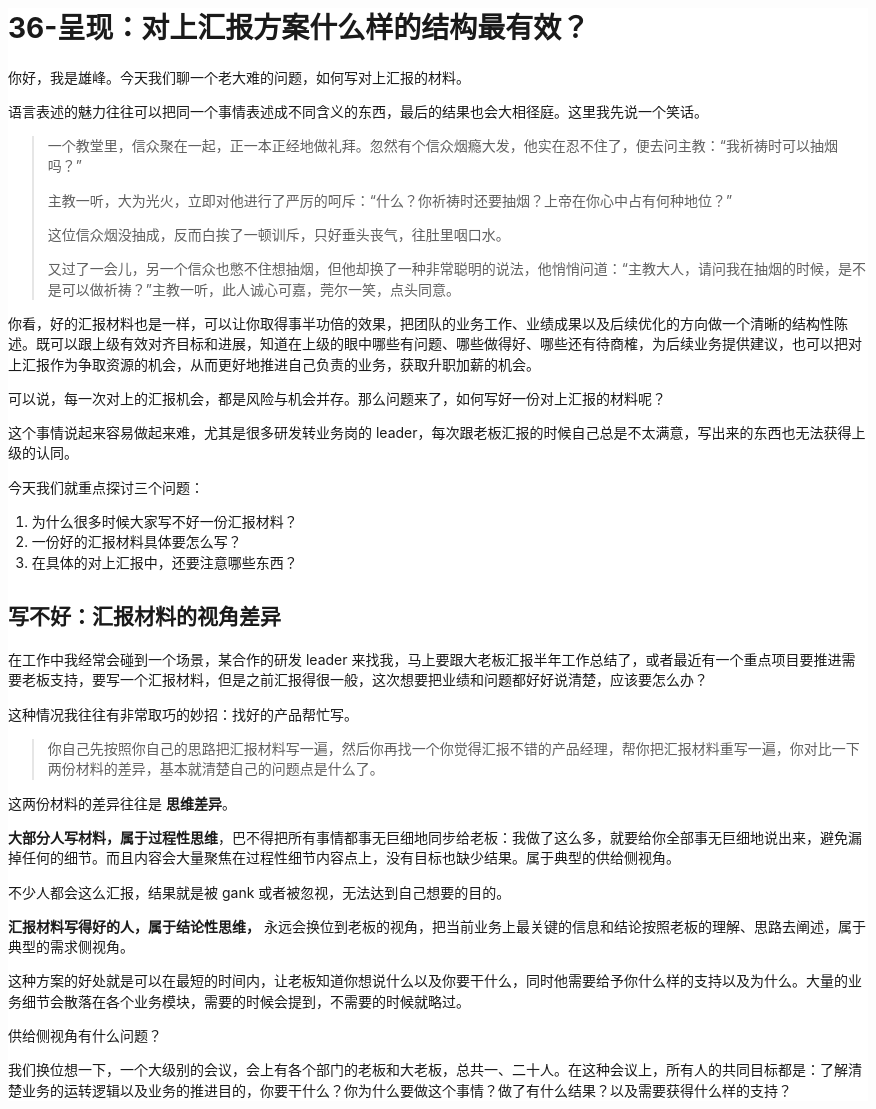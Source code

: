 # 36-呈现：对上汇报方案什么样的结构最有效？

<audio controls="" title="36-呈现：对上汇报方案什么样的结构最有效？">
  <source
    id="mp3"
    src="/mp3/business-thinking/36-呈现：对上汇报方案什么样的结构最有效？.mp3"
  />
</audio>

你好，我是雄峰。今天我们聊一个老大难的问题，如何写对上汇报的材料。

语言表述的魅力往往可以把同一个事情表述成不同含义的东西，最后的结果也会大相径庭。这里我先说一个笑话。

> 一个教堂里，信众聚在一起，正一本正经地做礼拜。忽然有个信众烟瘾大发，他实在忍不住了，便去问主教：“我祈祷时可以抽烟吗？”
>
> 主教一听，大为光火，立即对他进行了严厉的呵斥：“什么？你祈祷时还要抽烟？上帝在你心中占有何种地位？”
>
> 这位信众烟没抽成，反而白挨了一顿训斥，只好垂头丧气，往肚里咽口水。
>
> 又过了一会儿，另一个信众也憋不住想抽烟，但他却换了一种非常聪明的说法，他悄悄问道：“主教大人，请问我在抽烟的时候，是不是可以做祈祷？”主教一听，此人诚心可嘉，莞尔一笑，点头同意。

你看，好的汇报材料也是一样，可以让你取得事半功倍的效果，把团队的业务工作、业绩成果以及后续优化的方向做一个清晰的结构性陈述。既可以跟上级有效对齐目标和进展，知道在上级的眼中哪些有问题、哪些做得好、哪些还有待商榷，为后续业务提供建议，也可以把对上汇报作为争取资源的机会，从而更好地推进自己负责的业务，获取升职加薪的机会。

可以说，每一次对上的汇报机会，都是风险与机会并存。那么问题来了，如何写好一份对上汇报的材料呢？

这个事情说起来容易做起来难，尤其是很多研发转业务岗的 leader，每次跟老板汇报的时候自己总是不太满意，写出来的东西也无法获得上级的认同。

今天我们就重点探讨三个问题：

1. 为什么很多时候大家写不好一份汇报材料？
2. 一份好的汇报材料具体要怎么写？
3. 在具体的对上汇报中，还要注意哪些东西？

## 写不好：汇报材料的视角差异

在工作中我经常会碰到一个场景，某合作的研发 leader 来找我，马上要跟大老板汇报半年工作总结了，或者最近有一个重点项目要推进需要老板支持，要写一个汇报材料，但是之前汇报得很一般，这次想要把业绩和问题都好好说清楚，应该要怎么办？

这种情况我往往有非常取巧的妙招：找好的产品帮忙写。

> 你自己先按照你自己的思路把汇报材料写一遍，然后你再找一个你觉得汇报不错的产品经理，帮你把汇报材料重写一遍，你对比一下两份材料的差异，基本就清楚自己的问题点是什么了。

这两份材料的差异往往是 **思维差异**。

**大部分人写材料，属于过程性思维**，巴不得把所有事情都事无巨细地同步给老板：我做了这么多，就要给你全部事无巨细地说出来，避免漏掉任何的细节。而且内容会大量聚焦在过程性细节内容点上，没有目标也缺少结果。属于典型的供给侧视角。

不少人都会这么汇报，结果就是被 gank 或者被忽视，无法达到自己想要的目的。

**汇报材料写得好的人，属于结论性思维，** 永远会换位到老板的视角，把当前业务上最关键的信息和结论按照老板的理解、思路去阐述，属于典型的需求侧视角。

这种方案的好处就是可以在最短的时间内，让老板知道你想说什么以及你要干什么，同时他需要给予你什么样的支持以及为什么。大量的业务细节会散落在各个业务模块，需要的时候会提到，不需要的时候就略过。

供给侧视角有什么问题？

我们换位想一下，一个大级别的会议，会上有各个部门的老板和大老板，总共一、二十人。在这种会议上，所有人的共同目标都是：了解清楚业务的运转逻辑以及业务的推进目的，你要干什么？你为什么要做这个事情？做了有什么结果？以及需要获得什么样的支持？
